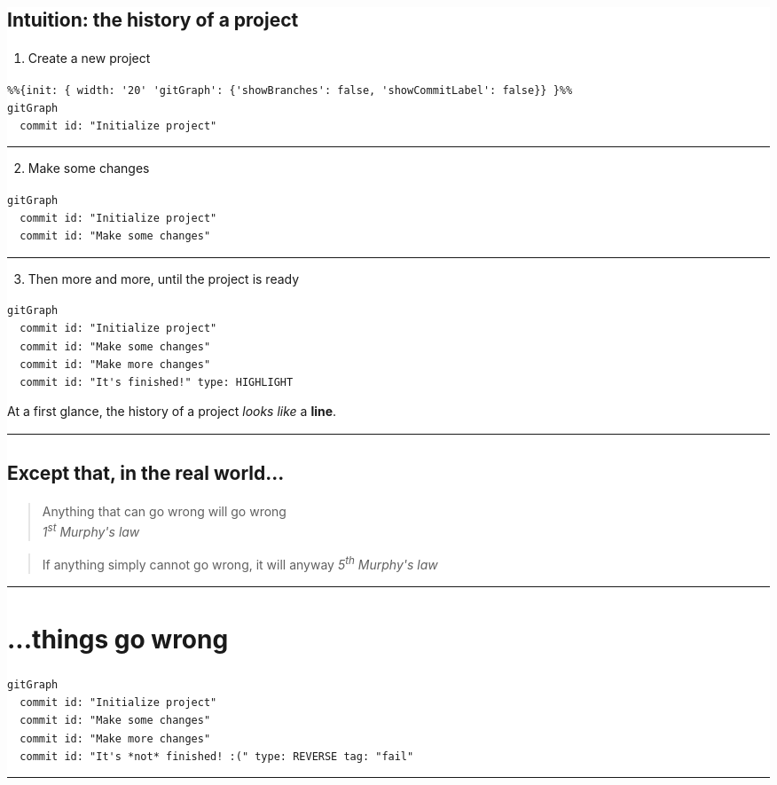 
## Intuition: the history of a project

1. Create a new project
```mermaid
%%{init: { width: '20' 'gitGraph': {'showBranches': false, 'showCommitLabel': false}} }%%
gitGraph
  commit id: "Initialize project"
```

---

2. Make some changes

```mermaid
gitGraph
  commit id: "Initialize project"
  commit id: "Make some changes"
```

---

3. Then more and more, until the project is ready

```mermaid
gitGraph
  commit id: "Initialize project"
  commit id: "Make some changes"
  commit id: "Make more changes"
  commit id: "It's finished!" type: HIGHLIGHT
```

At a first glance, the history of a project *looks like* a **line**.

---

## Except that, in the real world...

> Anything that can go wrong will go wrong
> <br><cite>$1^{st}$ Murphy's law</cite>

> If anything simply cannot go wrong, it will anyway
> <cite>$5^{th}$ Murphy's law</cite>

---

# ...things go wrong

```mermaid
gitGraph
  commit id: "Initialize project"
  commit id: "Make some changes"
  commit id: "Make more changes"
  commit id: "It's *not* finished! :(" type: REVERSE tag: "fail"
```

---